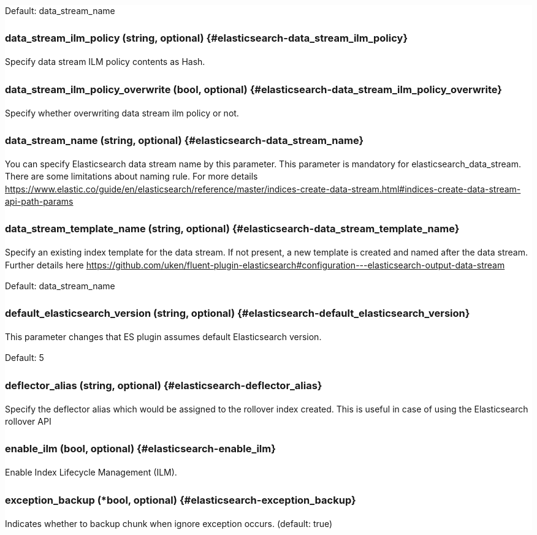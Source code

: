 Default: data_stream_name

### data_stream_ilm_policy (string, optional) {#elasticsearch-data_stream_ilm_policy}

Specify data stream ILM policy contents as Hash. 


### data_stream_ilm_policy_overwrite (bool, optional) {#elasticsearch-data_stream_ilm_policy_overwrite}

Specify whether overwriting data stream ilm policy or not. 


### data_stream_name (string, optional) {#elasticsearch-data_stream_name}

You can specify Elasticsearch data stream name by this parameter. This parameter is mandatory for elasticsearch_data_stream. There are some limitations about naming rule. For more details https://www.elastic.co/guide/en/elasticsearch/reference/master/indices-create-data-stream.html#indices-create-data-stream-api-path-params 


### data_stream_template_name (string, optional) {#elasticsearch-data_stream_template_name}

Specify an existing index template for the data stream. If not present, a new template is created and named after the data stream.  Further details here https://github.com/uken/fluent-plugin-elasticsearch#configuration---elasticsearch-output-data-stream

Default: data_stream_name

### default_elasticsearch_version (string, optional) {#elasticsearch-default_elasticsearch_version}

This parameter changes that ES plugin assumes default Elasticsearch version.

Default: 5

### deflector_alias (string, optional) {#elasticsearch-deflector_alias}

Specify the deflector alias which would be assigned to the rollover index created. This is useful in case of using the Elasticsearch rollover API 


### enable_ilm (bool, optional) {#elasticsearch-enable_ilm}

Enable Index Lifecycle Management (ILM). 


### exception_backup (*bool, optional) {#elasticsearch-exception_backup}

Indicates whether to backup chunk when ignore exception occurs. (default: true) 
